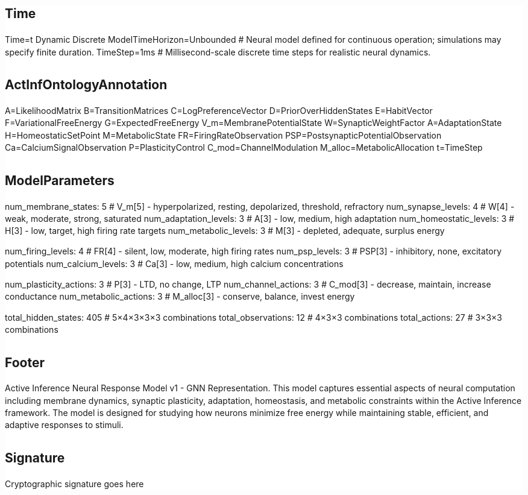 ## Time
Time=t
Dynamic
Discrete
ModelTimeHorizon=Unbounded # Neural model defined for continuous operation; simulations may specify finite duration.
TimeStep=1ms # Millisecond-scale discrete time steps for realistic neural dynamics.

## ActInfOntologyAnnotation
A=LikelihoodMatrix
B=TransitionMatrices
C=LogPreferenceVector
D=PriorOverHiddenStates
E=HabitVector
F=VariationalFreeEnergy
G=ExpectedFreeEnergy
V_m=MembranePotentialState
W=SynapticWeightFactor
A=AdaptationState
H=HomeostaticSetPoint
M=MetabolicState
FR=FiringRateObservation
PSP=PostsynapticPotentialObservation
Ca=CalciumSignalObservation
P=PlasticityControl
C_mod=ChannelModulation
M_alloc=MetabolicAllocation
t=TimeStep

## ModelParameters
num_membrane_states: 5      # V_m[5] - hyperpolarized, resting, depolarized, threshold, refractory
num_synapse_levels: 4       # W[4] - weak, moderate, strong, saturated
num_adaptation_levels: 3    # A[3] - low, medium, high adaptation
num_homeostatic_levels: 3   # H[3] - low, target, high firing rate targets
num_metabolic_levels: 3     # M[3] - depleted, adequate, surplus energy

num_firing_levels: 4        # FR[4] - silent, low, moderate, high firing rates
num_psp_levels: 3           # PSP[3] - inhibitory, none, excitatory potentials
num_calcium_levels: 3       # Ca[3] - low, medium, high calcium concentrations

num_plasticity_actions: 3   # P[3] - LTD, no change, LTP
num_channel_actions: 3      # C_mod[3] - decrease, maintain, increase conductance
num_metabolic_actions: 3    # M_alloc[3] - conserve, balance, invest energy

total_hidden_states: 405    # 5×4×3×3×3 combinations
total_observations: 12      # 4×3×3 combinations
total_actions: 27           # 3×3×3 combinations

## Footer
Active Inference Neural Response Model v1 - GNN Representation.
This model captures essential aspects of neural computation including membrane dynamics, synaptic plasticity, adaptation, homeostasis, and metabolic constraints within the Active Inference framework. The model is designed for studying how neurons minimize free energy while maintaining stable, efficient, and adaptive responses to stimuli.

## Signature
Cryptographic signature goes here


